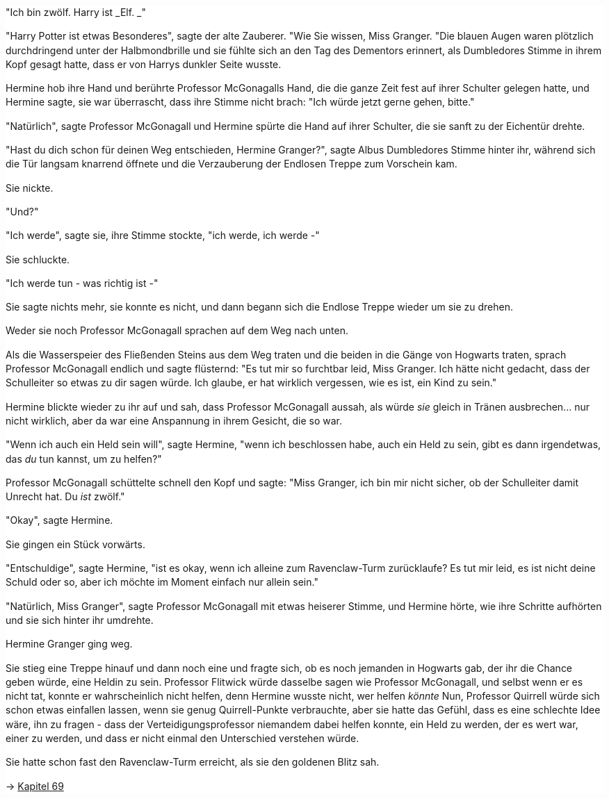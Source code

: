 "Ich bin zwölf. Harry ist _Elf. _"

"Harry Potter ist etwas Besonderes", sagte der alte Zauberer. "Wie Sie wissen, Miss Granger. "Die blauen Augen waren plötzlich durchdringend unter der Halbmondbrille und sie fühlte sich an den Tag des Dementors erinnert, als Dumbledores Stimme in ihrem Kopf gesagt hatte, dass er von Harrys dunkler Seite wusste.

Hermine hob ihre Hand und berührte Professor McGonagalls Hand, die die ganze Zeit fest auf ihrer Schulter gelegen hatte, und Hermine sagte, sie war überrascht, dass ihre Stimme nicht brach: "Ich würde jetzt gerne gehen, bitte."

"Natürlich", sagte Professor McGonagall und Hermine spürte die Hand auf ihrer Schulter, die sie sanft zu der Eichentür drehte.

"Hast du dich schon für deinen Weg entschieden, Hermine Granger?", sagte Albus Dumbledores Stimme hinter ihr, während sich die Tür langsam knarrend öffnete und die Verzauberung der Endlosen Treppe zum Vorschein kam.

Sie nickte.

"Und?"

"Ich werde", sagte sie, ihre Stimme stockte, "ich werde, ich werde -"

Sie schluckte.

"Ich werde tun - was richtig ist -"

Sie sagte nichts mehr, sie konnte es nicht, und dann begann sich die Endlose Treppe wieder um sie zu drehen.

Weder sie noch Professor McGonagall sprachen auf dem Weg nach unten.

Als die Wasserspeier des Fließenden Steins aus dem Weg traten und die beiden in die Gänge von Hogwarts traten, sprach Professor McGonagall endlich und sagte flüsternd: "Es tut mir so furchtbar leid, Miss Granger. Ich hätte nicht gedacht, dass der Schulleiter so etwas zu dir sagen würde. Ich glaube, er hat wirklich vergessen, wie es ist, ein Kind zu sein."

Hermine blickte wieder zu ihr auf und sah, dass Professor McGonagall aussah, als würde _sie_ gleich in Tränen ausbrechen... nur nicht wirklich, aber da war eine Anspannung in ihrem Gesicht, die so war.

"Wenn ich auch ein Held sein will", sagte Hermine, "wenn ich beschlossen habe, auch ein Held zu sein, gibt es dann irgendetwas, das _du_ tun kannst, um zu helfen?"

Professor McGonagall schüttelte schnell den Kopf und sagte: "Miss Granger, ich bin mir nicht sicher, ob der Schulleiter damit Unrecht hat. Du _ist_ zwölf."

"Okay", sagte Hermine.

Sie gingen ein Stück vorwärts.

"Entschuldige", sagte Hermine, "ist es okay, wenn ich alleine zum Ravenclaw-Turm zurücklaufe? Es tut mir leid, es ist nicht deine Schuld oder so, aber ich möchte im Moment einfach nur allein sein."

"Natürlich, Miss Granger", sagte Professor McGonagall mit etwas heiserer Stimme, und Hermine hörte, wie ihre Schritte aufhörten und sie sich hinter ihr umdrehte.

Hermine Granger ging weg.

Sie stieg eine Treppe hinauf und dann noch eine und fragte sich, ob es noch jemanden in Hogwarts gab, der ihr die Chance geben würde, eine Heldin zu sein. Professor Flitwick würde dasselbe sagen wie Professor McGonagall, und selbst wenn er es nicht tat, konnte er wahrscheinlich nicht helfen, denn Hermine wusste nicht, wer helfen _könnte_ Nun, Professor Quirrell würde sich schon etwas einfallen lassen, wenn sie genug Quirrell-Punkte verbrauchte, aber sie hatte das Gefühl, dass es eine schlechte Idee wäre, ihn zu fragen - dass der Verteidigungsprofessor niemandem dabei helfen konnte, ein Held zu werden, der es wert war, einer zu werden, und dass er nicht einmal den Unterschied verstehen würde.

Sie hatte schon fast den Ravenclaw-Turm erreicht, als sie den goldenen Blitz sah.

→ [Kapitel 69](Kapitel-69.md)
